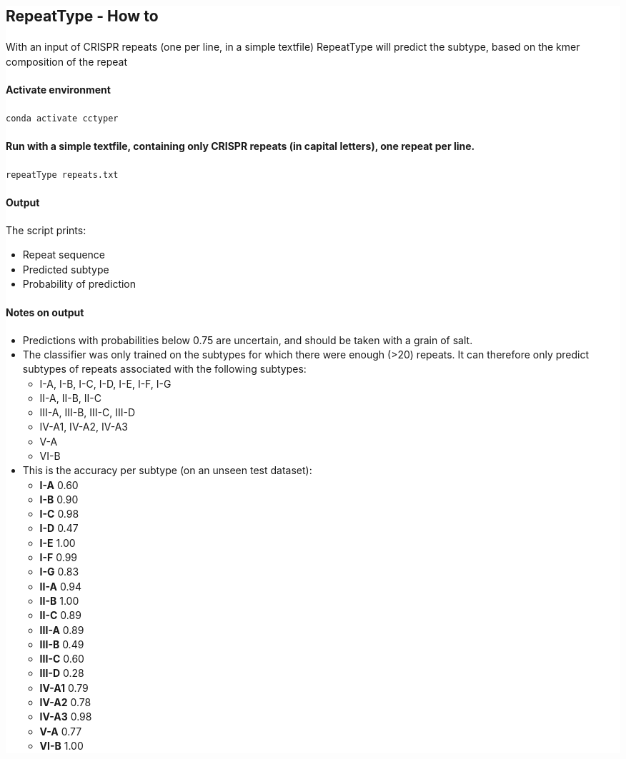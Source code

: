 ## RepeatType - How to <a name="repeattype"></a>
With an input of CRISPR repeats (one per line, in a simple textfile) RepeatType will predict the subtype, based on the kmer composition of the repeat

#### Activate environment
```sh
conda activate cctyper
```

#### Run with a simple textfile, containing only CRISPR repeats (in capital letters), one repeat per line.
```sh
repeatType repeats.txt
```

#### Output <a name="repeattypeout"></a>
The script prints:
* Repeat sequence
* Predicted subtype
* Probability of prediction

#### Notes on output
* Predictions with probabilities below 0.75 are uncertain, and should be taken with a grain of salt.
* The classifier was only trained on the subtypes for which there were enough (>20) repeats. It can therefore only predict subtypes of repeats associated with the following subtypes:
    * I-A, I-B, I-C, I-D, I-E, I-F, I-G
    * II-A, II-B, II-C
    * III-A, III-B, III-C, III-D
    * IV-A1, IV-A2, IV-A3
    * V-A
    * VI-B
* This is the accuracy per subtype (on an unseen test dataset):
    * **I-A**      0.60
    * **I-B**      0.90
    * **I-C**      0.98
    * **I-D**      0.47
    * **I-E**      1.00
    * **I-F**      0.99
    * **I-G**      0.83
    * **II-A**     0.94
    * **II-B**     1.00
    * **II-C**     0.89
    * **III-A**    0.89
    * **III-B**    0.49
    * **III-C**    0.60
    * **III-D**    0.28
    * **IV-A1**    0.79
    * **IV-A2**    0.78
    * **IV-A3**    0.98
    * **V-A**      0.77
    * **VI-B**     1.00
